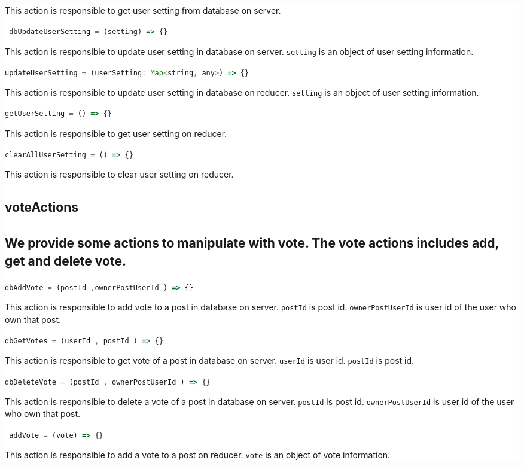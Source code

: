 This action is responsible to get user setting from database on server.

```js
 dbUpdateUserSetting = (setting) => {}
```

This action is responsible to update user setting in database on server. `setting` is an object of user setting information.


```js
updateUserSetting = (userSetting: Map<string, any>) => {}
```
This action is responsible to update user setting in database on reducer. `setting` is an object of user setting information.


```js
getUserSetting = () => {}
```

This action is responsible to get user setting on reducer.

```js
clearAllUserSetting = () => {}
```

This action is responsible to clear user setting on reducer.

## voteActions
We provide some actions to manipulate with vote. The vote actions includes add, get and delete vote.
------

```js
dbAddVote = (postId ,ownerPostUserId ) => {}
```

This action is responsible to add vote to a post in database on server. `postId` is post id. `ownerPostUserId` is user id of the user who own that post.

```js
dbGetVotes = (userId , postId ) => {}
```

This action is responsible to get vote of a post in database on server. `userId` is user id. `postId` is post id.

```js
dbDeleteVote = (postId , ownerPostUserId ) => {}
```

This action is responsible to delete a vote of a post in database on server. `postId` is post id. `ownerPostUserId` is user id of the user who own that post.

```js
 addVote = (vote) => {}
```

This action is responsible to add a vote to a post on reducer. `vote` is an object of vote information.
